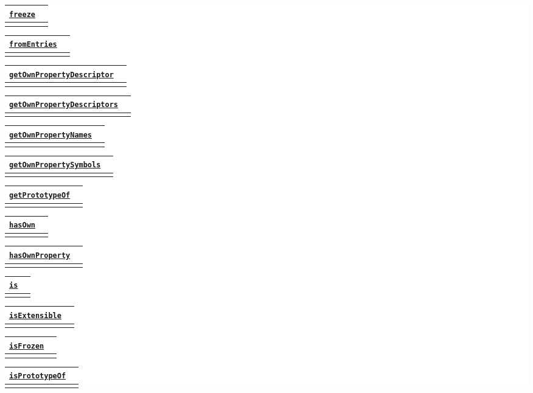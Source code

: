 | [`freeze`](https://developer.mozilla.org/en-US/docs/Web/JavaScript/Reference/Global_Objects/Object/freeze) |      |
| ------------------------------------------------------------ | ---- |
|                                                              |      |

| [`fromEntries`](https://developer.mozilla.org/en-US/docs/Web/JavaScript/Reference/Global_Objects/Object/fromEntries) |      |
| ------------------------------------------------------------ | ---- |
|                                                              |      |

| [`getOwnPropertyDescriptor`](https://developer.mozilla.org/en-US/docs/Web/JavaScript/Reference/Global_Objects/Object/getOwnPropertyDescriptor) |      |
| ------------------------------------------------------------ | ---- |
|                                                              |      |

| [`getOwnPropertyDescriptors`](https://developer.mozilla.org/en-US/docs/Web/JavaScript/Reference/Global_Objects/Object/getOwnPropertyDescriptors) |      |
| ------------------------------------------------------------ | ---- |
|                                                              |      |

| [`getOwnPropertyNames`](https://developer.mozilla.org/en-US/docs/Web/JavaScript/Reference/Global_Objects/Object/getOwnPropertyNames) |      |
| ------------------------------------------------------------ | ---- |
|                                                              |      |

| [`getOwnPropertySymbols`](https://developer.mozilla.org/en-US/docs/Web/JavaScript/Reference/Global_Objects/Object/getOwnPropertySymbols) |      |
| ------------------------------------------------------------ | ---- |
|                                                              |      |

| [`getPrototypeOf`](https://developer.mozilla.org/en-US/docs/Web/JavaScript/Reference/Global_Objects/Object/getPrototypeOf) |      |
| ------------------------------------------------------------ | ---- |
|                                                              |      |

| [`hasOwn`](https://developer.mozilla.org/en-US/docs/Web/JavaScript/Reference/Global_Objects/Object/hasOwn) |      |
| ------------------------------------------------------------ | ---- |
|                                                              |      |

| [`hasOwnProperty`](https://developer.mozilla.org/en-US/docs/Web/JavaScript/Reference/Global_Objects/Object/hasOwnProperty) |      |
| ------------------------------------------------------------ | ---- |
|                                                              |      |

| [`is`](https://developer.mozilla.org/en-US/docs/Web/JavaScript/Reference/Global_Objects/Object/is) |      |
| ------------------------------------------------------------ | ---- |
|                                                              |      |

| [`isExtensible`](https://developer.mozilla.org/en-US/docs/Web/JavaScript/Reference/Global_Objects/Object/isExtensible) |      |
| ------------------------------------------------------------ | ---- |
|                                                              |      |

| [`isFrozen`](https://developer.mozilla.org/en-US/docs/Web/JavaScript/Reference/Global_Objects/Object/isFrozen) |      |
| ------------------------------------------------------------ | ---- |
|                                                              |      |

| [`isPrototypeOf`](https://developer.mozilla.org/en-US/docs/Web/JavaScript/Reference/Global_Objects/Object/isPrototypeOf) |      |
| ------------------------------------------------------------ | ---- |
|                                                              |      |
